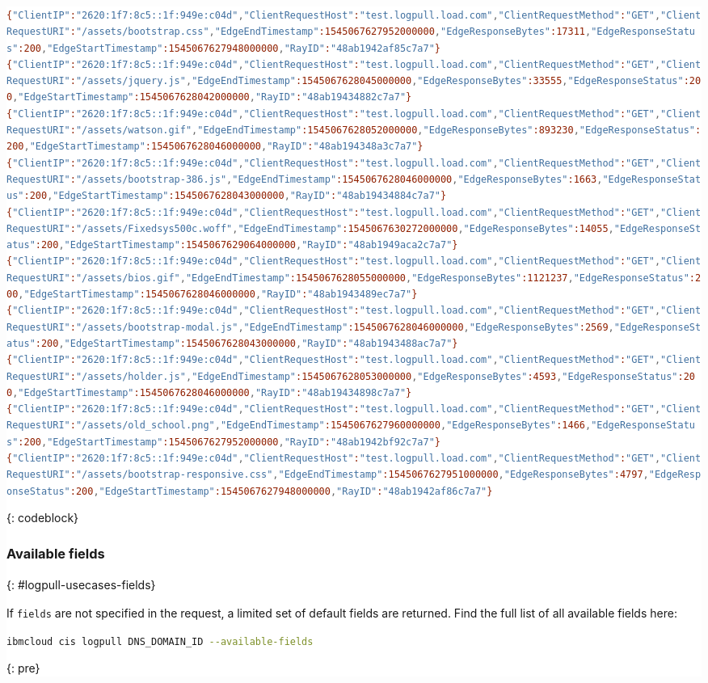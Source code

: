 ```sh
{"ClientIP":"2620:1f7:8c5::1f:949e:c04d","ClientRequestHost":"test.logpull.load.com","ClientRequestMethod":"GET","ClientRequestURI":"/assets/bootstrap.css","EdgeEndTimestamp":1545067627952000000,"EdgeResponseBytes":17311,"EdgeResponseStatus":200,"EdgeStartTimestamp":1545067627948000000,"RayID":"48ab1942af85c7a7"}
{"ClientIP":"2620:1f7:8c5::1f:949e:c04d","ClientRequestHost":"test.logpull.load.com","ClientRequestMethod":"GET","ClientRequestURI":"/assets/jquery.js","EdgeEndTimestamp":1545067628045000000,"EdgeResponseBytes":33555,"EdgeResponseStatus":200,"EdgeStartTimestamp":1545067628042000000,"RayID":"48ab19434882c7a7"}
{"ClientIP":"2620:1f7:8c5::1f:949e:c04d","ClientRequestHost":"test.logpull.load.com","ClientRequestMethod":"GET","ClientRequestURI":"/assets/watson.gif","EdgeEndTimestamp":1545067628052000000,"EdgeResponseBytes":893230,"EdgeResponseStatus":200,"EdgeStartTimestamp":1545067628046000000,"RayID":"48ab194348a3c7a7"}
{"ClientIP":"2620:1f7:8c5::1f:949e:c04d","ClientRequestHost":"test.logpull.load.com","ClientRequestMethod":"GET","ClientRequestURI":"/assets/bootstrap-386.js","EdgeEndTimestamp":1545067628046000000,"EdgeResponseBytes":1663,"EdgeResponseStatus":200,"EdgeStartTimestamp":1545067628043000000,"RayID":"48ab19434884c7a7"}
{"ClientIP":"2620:1f7:8c5::1f:949e:c04d","ClientRequestHost":"test.logpull.load.com","ClientRequestMethod":"GET","ClientRequestURI":"/assets/Fixedsys500c.woff","EdgeEndTimestamp":1545067630272000000,"EdgeResponseBytes":14055,"EdgeResponseStatus":200,"EdgeStartTimestamp":1545067629064000000,"RayID":"48ab1949aca2c7a7"}
{"ClientIP":"2620:1f7:8c5::1f:949e:c04d","ClientRequestHost":"test.logpull.load.com","ClientRequestMethod":"GET","ClientRequestURI":"/assets/bios.gif","EdgeEndTimestamp":1545067628055000000,"EdgeResponseBytes":1121237,"EdgeResponseStatus":200,"EdgeStartTimestamp":1545067628046000000,"RayID":"48ab1943489ec7a7"}
{"ClientIP":"2620:1f7:8c5::1f:949e:c04d","ClientRequestHost":"test.logpull.load.com","ClientRequestMethod":"GET","ClientRequestURI":"/assets/bootstrap-modal.js","EdgeEndTimestamp":1545067628046000000,"EdgeResponseBytes":2569,"EdgeResponseStatus":200,"EdgeStartTimestamp":1545067628043000000,"RayID":"48ab1943488ac7a7"}
{"ClientIP":"2620:1f7:8c5::1f:949e:c04d","ClientRequestHost":"test.logpull.load.com","ClientRequestMethod":"GET","ClientRequestURI":"/assets/holder.js","EdgeEndTimestamp":1545067628053000000,"EdgeResponseBytes":4593,"EdgeResponseStatus":200,"EdgeStartTimestamp":1545067628046000000,"RayID":"48ab19434898c7a7"}
{"ClientIP":"2620:1f7:8c5::1f:949e:c04d","ClientRequestHost":"test.logpull.load.com","ClientRequestMethod":"GET","ClientRequestURI":"/assets/old_school.png","EdgeEndTimestamp":1545067627960000000,"EdgeResponseBytes":1466,"EdgeResponseStatus":200,"EdgeStartTimestamp":1545067627952000000,"RayID":"48ab1942bf92c7a7"}
{"ClientIP":"2620:1f7:8c5::1f:949e:c04d","ClientRequestHost":"test.logpull.load.com","ClientRequestMethod":"GET","ClientRequestURI":"/assets/bootstrap-responsive.css","EdgeEndTimestamp":1545067627951000000,"EdgeResponseBytes":4797,"EdgeResponseStatus":200,"EdgeStartTimestamp":1545067627948000000,"RayID":"48ab1942af86c7a7"}
```
{: codeblock}

### Available fields
{: #logpull-usecases-fields}

If `fields` are not specified in the request, a limited set of default fields are returned. Find the full list of all available fields here:

```sh
ibmcloud cis logpull DNS_DOMAIN_ID --available-fields
```
{: pre}
